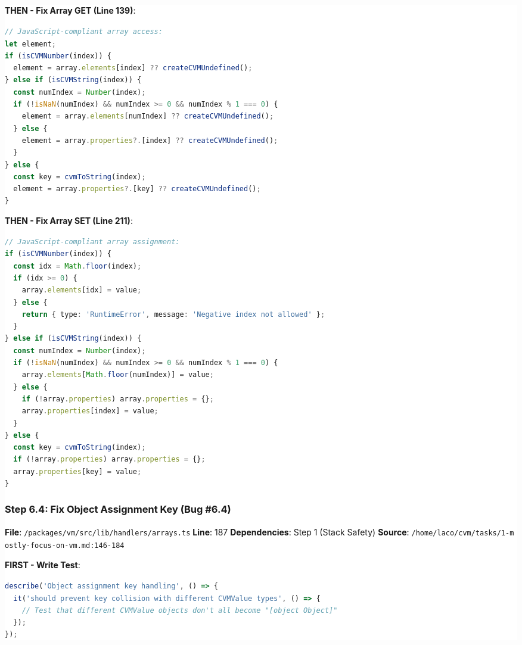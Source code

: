 **THEN - Fix Array GET (Line 139)**:
```typescript
// JavaScript-compliant array access:
let element;
if (isCVMNumber(index)) {
  element = array.elements[index] ?? createCVMUndefined();
} else if (isCVMString(index)) {
  const numIndex = Number(index);
  if (!isNaN(numIndex) && numIndex >= 0 && numIndex % 1 === 0) {
    element = array.elements[numIndex] ?? createCVMUndefined();
  } else {
    element = array.properties?.[index] ?? createCVMUndefined();
  }
} else {
  const key = cvmToString(index);
  element = array.properties?.[key] ?? createCVMUndefined();
}
```

**THEN - Fix Array SET (Line 211)**:
```typescript
// JavaScript-compliant array assignment:
if (isCVMNumber(index)) {
  const idx = Math.floor(index);
  if (idx >= 0) {
    array.elements[idx] = value;
  } else {
    return { type: 'RuntimeError', message: 'Negative index not allowed' };
  }
} else if (isCVMString(index)) {
  const numIndex = Number(index);
  if (!isNaN(numIndex) && numIndex >= 0 && numIndex % 1 === 0) {
    array.elements[Math.floor(numIndex)] = value;
  } else {
    if (!array.properties) array.properties = {};
    array.properties[index] = value;
  }
} else {
  const key = cvmToString(index);
  if (!array.properties) array.properties = {};
  array.properties[key] = value;
}
```

### Step 6.4: Fix Object Assignment Key (Bug #6.4)

**File**: `/packages/vm/src/lib/handlers/arrays.ts`
**Line**: 187
**Dependencies**: Step 1 (Stack Safety)
**Source**: `/home/laco/cvm/tasks/1-mostly-focus-on-vm.md:146-184`

**FIRST - Write Test**:
```typescript
describe('Object assignment key handling', () => {
  it('should prevent key collision with different CVMValue types', () => {
    // Test that different CVMValue objects don't all become "[object Object]"
  });
});
```


[OpCode.ADD]: {
  [OpCode.DUP]: {
  [OpCode.SWAP]: {
  [OpCode.DUP2]: {
[OpCode.ARRAY_MAP_PROP]: {
[OpCode.GET]: {